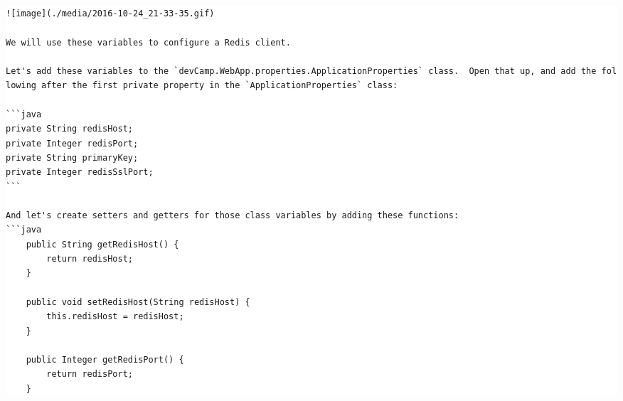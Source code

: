     ![image](./media/2016-10-24_21-33-35.gif)

    We will use these variables to configure a Redis client.

    Let's add these variables to the `devCamp.WebApp.properties.ApplicationProperties` class.  Open that up, and add the following after the first private property in the `ApplicationProperties` class:

    ```java
    private String redisHost;
    private Integer redisPort;
    private String primaryKey;
    private Integer redisSslPort;
    ```

    And let's create setters and getters for those class variables by adding these functions:
    ```java
        public String getRedisHost() {
            return redisHost;
        }

        public void setRedisHost(String redisHost) {
            this.redisHost = redisHost;
        }

        public Integer getRedisPort() {
            return redisPort;
        }
